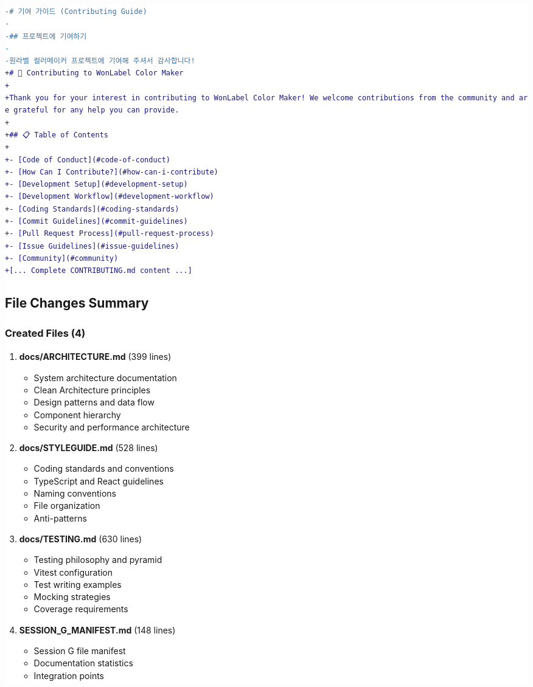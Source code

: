 ```diff
-# 기여 가이드 (Contributing Guide)
-
-## 프로젝트에 기여하기
-
-원라벨 컬러메이커 프로젝트에 기여해 주셔서 감사합니다!
+# 🤝 Contributing to WonLabel Color Maker
+
+Thank you for your interest in contributing to WonLabel Color Maker! We welcome contributions from the community and are grateful for any help you can provide.
+
+## 📋 Table of Contents
+
+- [Code of Conduct](#code-of-conduct)
+- [How Can I Contribute?](#how-can-i-contribute)
+- [Development Setup](#development-setup)
+- [Development Workflow](#development-workflow)
+- [Coding Standards](#coding-standards)
+- [Commit Guidelines](#commit-guidelines)
+- [Pull Request Process](#pull-request-process)
+- [Issue Guidelines](#issue-guidelines)
+- [Community](#community)
+[... Complete CONTRIBUTING.md content ...]
```

## File Changes Summary

### Created Files (4)
1. **docs/ARCHITECTURE.md** (399 lines)
   - System architecture documentation
   - Clean Architecture principles
   - Design patterns and data flow
   - Component hierarchy
   - Security and performance architecture

2. **docs/STYLEGUIDE.md** (528 lines)
   - Coding standards and conventions
   - TypeScript and React guidelines
   - Naming conventions
   - File organization
   - Anti-patterns

3. **docs/TESTING.md** (630 lines)
   - Testing philosophy and pyramid
   - Vitest configuration
   - Test writing examples
   - Mocking strategies
   - Coverage requirements

4. **SESSION_G_MANIFEST.md** (148 lines)
   - Session G file manifest
   - Documentation statistics
   - Integration points
